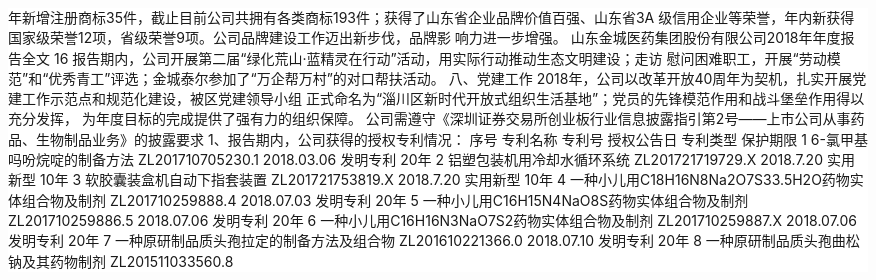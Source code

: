 年新增注册商标35件，截止目前公司共拥有各类商标193件；获得了山东省企业品牌价值百强、山东省3A
级信用企业等荣誉，年内新获得国家级荣誉12项，省级荣誉9项。公司品牌建设工作迈出新步伐，品牌影
响力进一步增强。
山东金城医药集团股份有限公司2018年年度报告全文
16
报告期内，公司开展第二届“绿化荒山·蓝精灵在行动”活动，用实际行动推动生态文明建设；走访
慰问困难职工，开展“劳动模范”和“优秀青工”评选；金城泰尔参加了“万企帮万村”的对口帮扶活动。
八、党建工作
2018年，公司以改革开放40周年为契机，扎实开展党建工作示范点和规范化建设，被区党建领导小组
正式命名为“淄川区新时代开放式组织生活基地”；党员的先锋模范作用和战斗堡垒作用得以充分发挥，
为年度目标的完成提供了强有力的组织保障。
公司需遵守《深圳证券交易所创业板行业信息披露指引第2号——上市公司从事药品、生物制品业务》的披露要求
1、报告期内，公司获得的授权专利情况：
序号
专利名称
专利号
授权公告日
专利类型
保护期限
1
6-氯甲基吗吩烷啶的制备方法
ZL201710705230.1
2018.03.06
发明专利
20年
2
铝塑包装机用冷却水循环系统
ZL201721719729.X
2018.7.20
实用新型
10年
3
软胶囊装盒机自动下指套装置
ZL201721753819.X
2018.7.20
实用新型
10年
4
一种小儿用C18H16N8Na2O7S33.5H2O药物实体组合物及制剂
ZL201710259888.4
2018.07.03
发明专利
20年
5
一种小儿用C16H15N4NaO8S药物实体组合物及制剂
ZL201710259886.5
2018.07.06
发明专利
20年
6
一种小儿用C16H16N3NaO7S2药物实体组合物及制剂
ZL201710259887.X
2018.07.06
发明专利
20年
7
一种原研制品质头孢拉定的制备方法及组合物
ZL201610221366.0
2018.07.10
发明专利
20年
8
一种原研制品质头孢曲松钠及其药物制剂
ZL201511033560.8